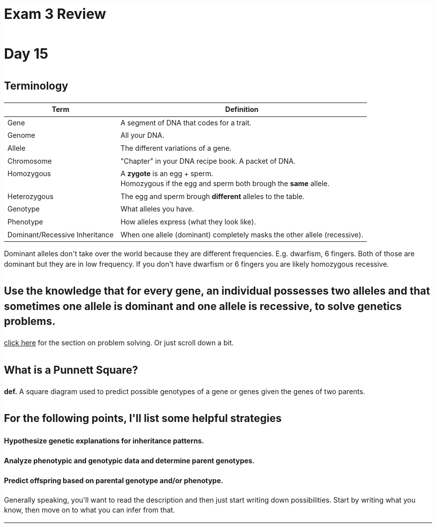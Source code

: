 # Exam 3 Review
# Day 15
## Terminology

| Term | Definition |
|------|------------|
| Gene | A segment of DNA that codes for a trait. |
| Genome | All your DNA. |
| Allele | The different variations of a gene. |
| Chromosome | "Chapter" in your DNA recipe book. A packet of DNA. |
| Homozygous | A **zygote** is an egg + sperm.<br>Homozygous if the egg and sperm both brough the **same** allele. |
| Heterozygous | The egg and sperm brough **different** alleles to the table. |
| Genotype | What alleles you have. |
| Phenotype | How alleles express (what they look like). |
| Dominant/Recessive Inheritance | When one allele (dominant) completely masks the other allele (recessive). |

Dominant alleles don't take over the world because they are different frequencies. E.g. dwarfism, 6 fingers. Both of those are dominant but they are in low frequency. If you don't have dwarfism or 6 fingers you are likely homozygous recessive.

## Use the knowledge that for every gene, an individual possesses two alleles and that sometimes one allele is dominant and one allele is recessive, to solve genetics problems.
[click here](#problem-solving-strategy) for the section on problem solving. Or just scroll down a bit.

## What is a Punnett Square?
**def.** A square diagram used to predict possible genotypes of a gene or genes given the genes of two parents.

## For the following points, I'll list some helpful strategies
#### Hypothesize genetic explanations for inheritance patterns.
#### Analyze phenotypic and genotypic data and determine parent genotypes.
#### Predict offspring based on parental genotype and/or phenotype.
Generally speaking, you'll want to read the description and then just start writing down possibilities. Start by writing what you know, then move on to what you can infer from that.

---